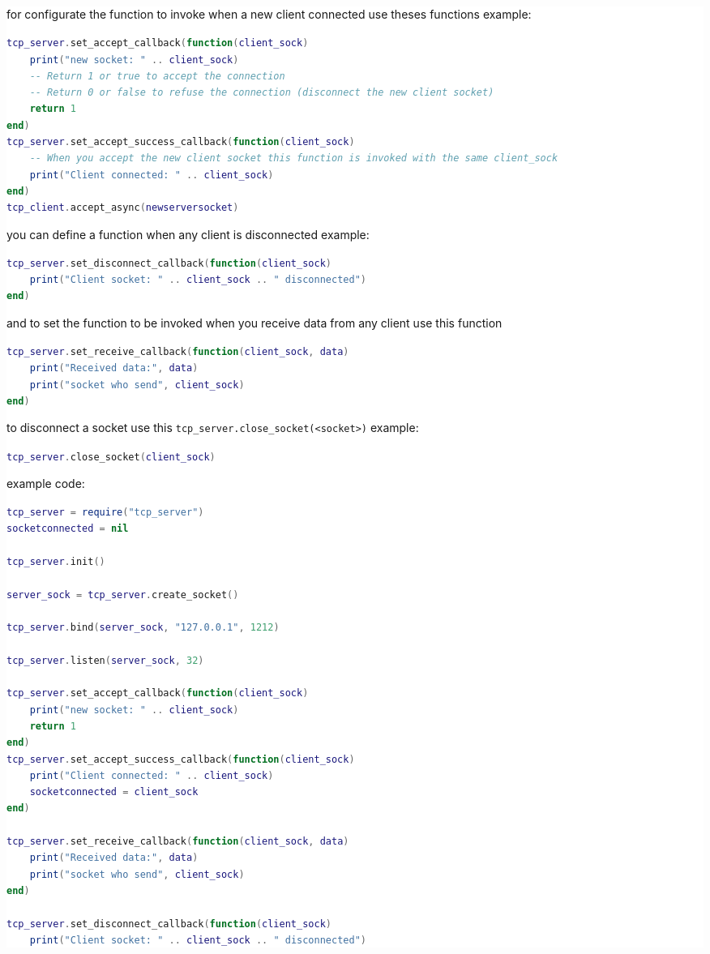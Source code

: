 ~~~lua
~~~
for configurate the function to invoke when a new client connected use theses functions
example:
~~~lua
tcp_server.set_accept_callback(function(client_sock)
    print("new socket: " .. client_sock)
    -- Return 1 or true to accept the connection
    -- Return 0 or false to refuse the connection (disconnect the new client socket)
    return 1
end)
tcp_server.set_accept_success_callback(function(client_sock)
    -- When you accept the new client socket this function is invoked with the same client_sock
    print("Client connected: " .. client_sock)
end)
tcp_client.accept_async(newserversocket)
~~~
you can define a function when any client is disconnected
example:
~~~lua
tcp_server.set_disconnect_callback(function(client_sock)
	print("Client socket: " .. client_sock .. " disconnected")
end)
~~~
and to set the function to be invoked when you receive data from any client use this function
~~~lua
tcp_server.set_receive_callback(function(client_sock, data)
    print("Received data:", data)
	print("socket who send", client_sock)
end)
~~~
to disconnect a socket use this `tcp_server.close_socket(<socket>)`
example:
~~~lua
tcp_server.close_socket(client_sock)
~~~

example code:
~~~lua
tcp_server = require("tcp_server")
socketconnected = nil

tcp_server.init()

server_sock = tcp_server.create_socket()

tcp_server.bind(server_sock, "127.0.0.1", 1212)

tcp_server.listen(server_sock, 32)

tcp_server.set_accept_callback(function(client_sock)
	print("new socket: " .. client_sock)
    return 1
end)
tcp_server.set_accept_success_callback(function(client_sock)
    print("Client connected: " .. client_sock)
	socketconnected = client_sock
end)

tcp_server.set_receive_callback(function(client_sock, data)
    print("Received data:", data)
	print("socket who send", client_sock)
end)

tcp_server.set_disconnect_callback(function(client_sock)
	print("Client socket: " .. client_sock .. " disconnected")
~~~